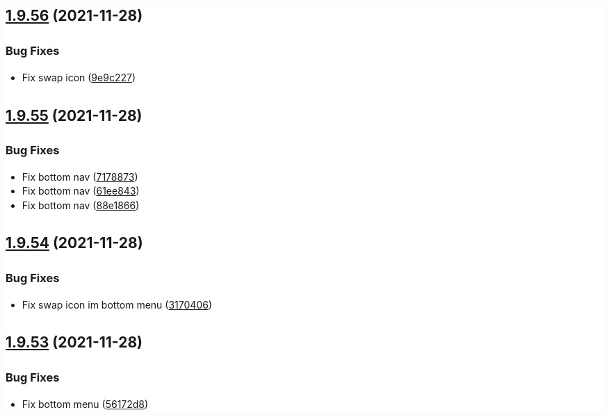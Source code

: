 



## [1.9.56](https://github.com/wigoswap/wigo-toolkit/tree/master/packages/wigo-uikit/compare/@wigoswap/wigo-uikit@1.9.55...@wigoswap/wigo-uikit@1.9.56) (2021-11-28)


### Bug Fixes

* Fix swap icon ([9e9c227](https://github.com/wigoswap/wigo-toolkit/tree/master/packages/wigo-uikit/commit/9e9c22745cbb4c1e93b8281dcb7e3ad738b948e7))





## [1.9.55](https://github.com/wigoswap/wigo-toolkit/tree/master/packages/wigo-uikit/compare/@wigoswap/wigo-uikit@1.9.54...@wigoswap/wigo-uikit@1.9.55) (2021-11-28)


### Bug Fixes

* Fix bottom nav ([7178873](https://github.com/wigoswap/wigo-toolkit/tree/master/packages/wigo-uikit/commit/71788736cd5ae06e02f1ae2a771a6811db535b3e))
* Fix bottom nav ([61ee843](https://github.com/wigoswap/wigo-toolkit/tree/master/packages/wigo-uikit/commit/61ee843654e05357f361d4273ebe0c5dbcec1a3f))
* Fix bottom nav ([88e1866](https://github.com/wigoswap/wigo-toolkit/tree/master/packages/wigo-uikit/commit/88e18665112d42fe31e9d9d8cabec124c53772ca))





## [1.9.54](https://github.com/wigoswap/wigo-toolkit/tree/master/packages/wigo-uikit/compare/@wigoswap/wigo-uikit@1.9.53...@wigoswap/wigo-uikit@1.9.54) (2021-11-28)


### Bug Fixes

* Fix swap icon im bottom menu ([3170406](https://github.com/wigoswap/wigo-toolkit/tree/master/packages/wigo-uikit/commit/31704067c662a302606c8747d6e0704b51725a68))





## [1.9.53](https://github.com/wigoswap/wigo-toolkit/tree/master/packages/wigo-uikit/compare/@wigoswap/wigo-uikit@1.9.52...@wigoswap/wigo-uikit@1.9.53) (2021-11-28)


### Bug Fixes

* Fix bottom menu ([56172d8](https://github.com/wigoswap/wigo-toolkit/tree/master/packages/wigo-uikit/commit/56172d8d3d95a00fbea1038aaf7dd3f696c4d667))
